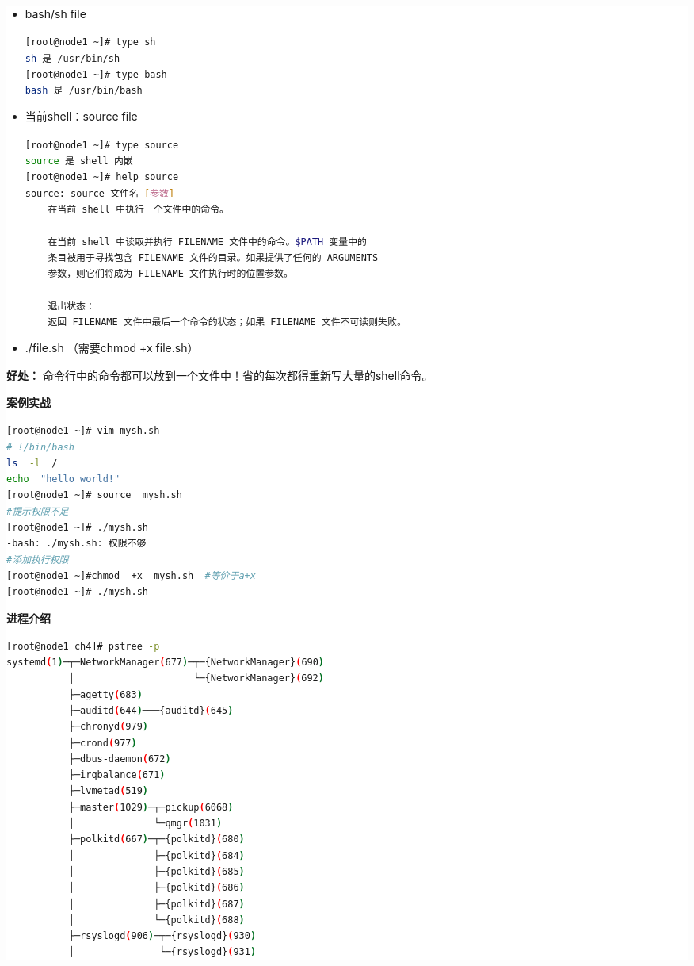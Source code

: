 - bash/sh  file

  ```sh
  [root@node1 ~]# type sh
  sh 是 /usr/bin/sh
  [root@node1 ~]# type bash
  bash 是 /usr/bin/bash
  ```

- 当前shell：source  file

  ```sh
  [root@node1 ~]# type source
  source 是 shell 内嵌
  [root@node1 ~]# help source
  source: source 文件名 [参数]
      在当前 shell 中执行一个文件中的命令。
      
      在当前 shell 中读取并执行 FILENAME 文件中的命令。$PATH 变量中的
      条目被用于寻找包含 FILENAME 文件的目录。如果提供了任何的 ARGUMENTS
      参数，则它们将成为 FILENAME 文件执行时的位置参数。
      
      退出状态：
      返回 FILENAME 文件中最后一个命令的状态；如果 FILENAME 文件不可读则失败。
  ```

- ./file.sh （需要chmod +x  file.sh）

**好处：** 命令行中的命令都可以放到一个文件中！省的每次都得重新写大量的shell命令。

**案例实战**

```sh
[root@node1 ~]# vim mysh.sh
# !/bin/bash
ls  -l  /
echo  "hello world!"
[root@node1 ~]# source  mysh.sh
#提示权限不足
[root@node1 ~]# ./mysh.sh
-bash: ./mysh.sh: 权限不够
#添加执行权限
[root@node1 ~]#chmod  +x  mysh.sh  #等价于a+x
[root@node1 ~]# ./mysh.sh
```

**进程介绍**

```sh
[root@node1 ch4]# pstree -p
systemd(1)─┬─NetworkManager(677)─┬─{NetworkManager}(690)
           │                     └─{NetworkManager}(692)
           ├─agetty(683)
           ├─auditd(644)───{auditd}(645)
           ├─chronyd(979)
           ├─crond(977)
           ├─dbus-daemon(672)
           ├─irqbalance(671)
           ├─lvmetad(519)
           ├─master(1029)─┬─pickup(6068)
           │              └─qmgr(1031)
           ├─polkitd(667)─┬─{polkitd}(680)
           │              ├─{polkitd}(684)
           │              ├─{polkitd}(685)
           │              ├─{polkitd}(686)
           │              ├─{polkitd}(687)
           │              └─{polkitd}(688)
           ├─rsyslogd(906)─┬─{rsyslogd}(930)
           │               └─{rsyslogd}(931)
```